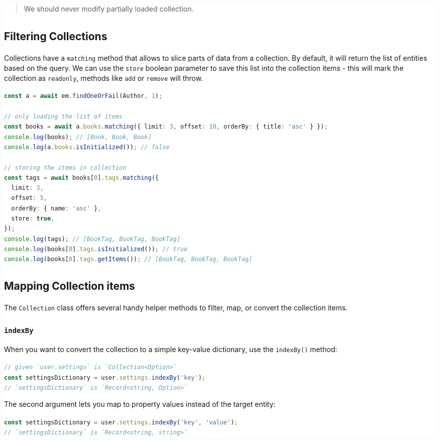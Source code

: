 > We should never modify partially loaded collection.

## Filtering Collections

Collections have a `matching` method that allows to slice parts of data from a collection. By default, it will return the list of entities based on the query. We can use the `store` boolean parameter to save this list into the collection items - this will mark the collection as `readonly`, methods like `add` or `remove` will throw.

```ts
const a = await em.findOneOrFail(Author, 1);

// only loading the list of items
const books = await a.books.matching({ limit: 3, offset: 10, orderBy: { title: 'asc' } });
console.log(books); // [Book, Book, Book]
console.log(a.books.isInitialized()); // false

// storing the items in collection
const tags = await books[0].tags.matching({
  limit: 3,
  offset: 5,
  orderBy: { name: 'asc' },
  store: true,
});
console.log(tags); // [BookTag, BookTag, BookTag]
console.log(books[0].tags.isInitialized()); // true
console.log(books[0].tags.getItems()); // [BookTag, BookTag, BookTag]
```

## Mapping Collection items

The `Collection` class offers several handy helper methods to filter, map, or convert the collection items.

[//]: # (TODO: document `map`, `filter`, `reduce` and other helpers)

### `indexBy`

When you want to convert the collection to a simple key-value dictionary, use the `indexBy()` method:

```ts
// given `user.settings` is `Collection<Option>`
const settingsDictionary = user.settings.indexBy('key');
// `settingsDictionary` is `Record<string, Option>`
```

The second argument lets you map to property values instead of the target entity:

```ts
const settingsDictionary = user.settings.indexBy('key', 'value');
// `settingsDictionary` is `Record<string, string>`
```
